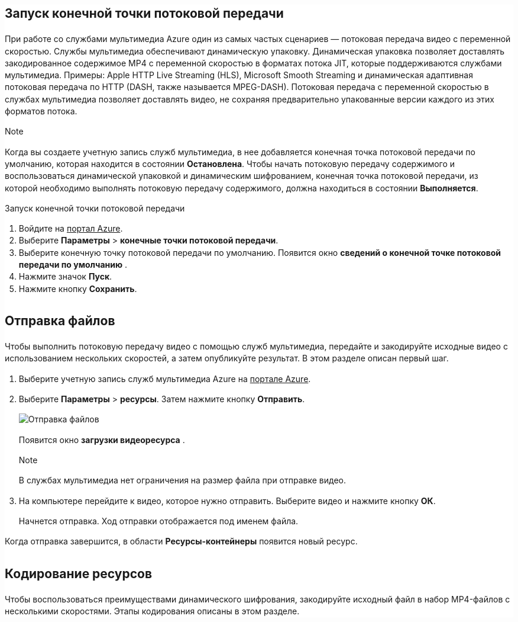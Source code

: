 ## <a name="start-the-streaming-endpoint"></a>Запуск конечной точки потоковой передачи

При работе со службами мультимедиа Azure один из самых частых сценариев — потоковая передача видео с переменной скоростью. Службы мультимедиа обеспечивают динамическую упаковку. Динамическая упаковка позволяет доставлять закодированное содержимое MP4 с переменной скоростью в форматах потока JIT, которые поддерживаются службами мультимедиа. Примеры: Apple HTTP Live Streaming (HLS), Microsoft Smooth Streaming и динамическая адаптивная потоковая передача по HTTP (DASH, также называется MPEG-DASH). Потоковая передача с переменной скоростью в службах мультимедиа позволяет доставлять видео, не сохраняя предварительно упакованные версии каждого из этих форматов потока.

> [!NOTE]
> Когда вы создаете учетную запись служб мультимедиа, в нее добавляется конечная точка потоковой передачи по умолчанию, которая находится в состоянии **Остановлена**. Чтобы начать потоковую передачу содержимого и воспользоваться динамической упаковкой и динамическим шифрованием, конечная точка потоковой передачи, из которой необходимо выполнять потоковую передачу содержимого, должна находиться в состоянии **Выполняется**. 

Запуск конечной точки потоковой передачи

1. Войдите на [портал Azure](https://portal.azure.com/).
2. Выберите **Параметры** > **конечные точки потоковой передачи**. 
3. Выберите конечную точку потоковой передачи по умолчанию. Появится окно **сведений о конечной точке потоковой передачи по умолчанию** .
4. Нажмите значок **Пуск**.
5. Нажмите кнопку **Сохранить**.

## <a name="upload-files"></a>Отправка файлов
Чтобы выполнить потоковую передачу видео с помощью служб мультимедиа, передайте и закодируйте исходные видео с использованием нескольких скоростей, а затем опубликуйте результат. В этом разделе описан первый шаг. 

1. Выберите учетную запись служб мультимедиа Azure на [портале Azure](https://portal.azure.com/).
2. Выберите **Параметры** > **ресурсы**. Затем нажмите кнопку **Отправить**.
   
    ![Отправка файлов](./media/media-services-portal-vod-get-started/media-services-upload.png)
   
    Появится окно **загрузки видеоресурса** .
   
   > [!NOTE]
   > В службах мультимедиа нет ограничения на размер файла при отправке видео.
   > 
   > 
3. На компьютере перейдите к видео, которое нужно отправить. Выберите видео и нажмите кнопку **ОК**.  
   
    Начнется отправка. Ход отправки отображается под именем файла.  

Когда отправка завершится, в области **Ресурсы-контейнеры** появится новый ресурс. 

## <a name="encode-assets"></a>Кодирование ресурсов
Чтобы воспользоваться преимуществами динамического шифрования, закодируйте исходный файл в набор MP4-файлов с несколькими скоростями. Этапы кодирования описаны в этом разделе.
